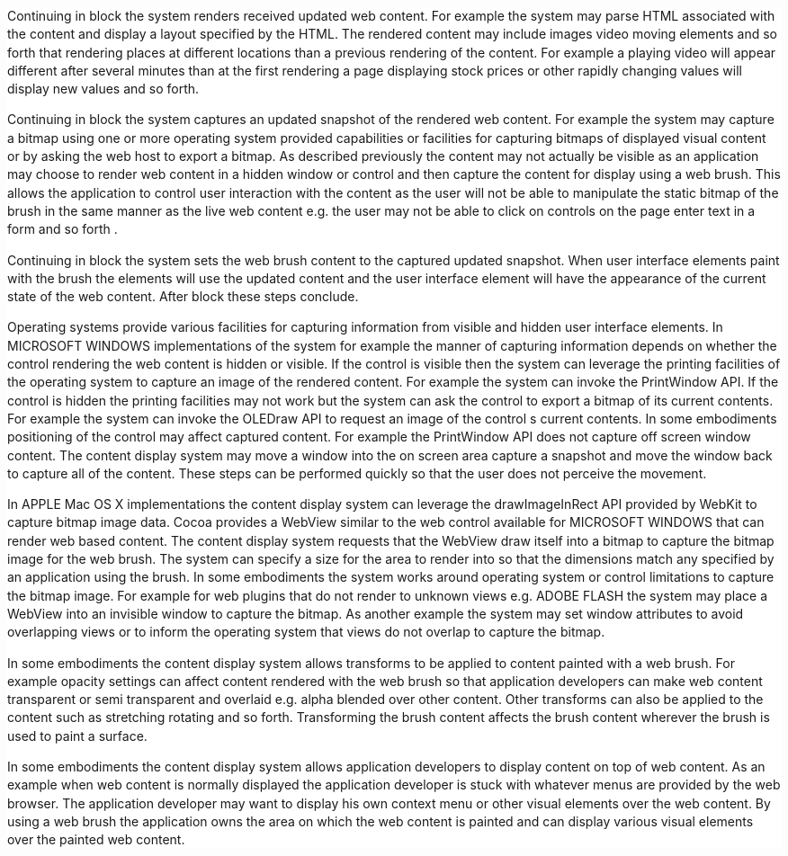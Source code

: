 Continuing in block the system renders received updated web content. For example the system may parse HTML associated with the content and display a layout specified by the HTML. The rendered content may include images video moving elements and so forth that rendering places at different locations than a previous rendering of the content. For example a playing video will appear different after several minutes than at the first rendering a page displaying stock prices or other rapidly changing values will display new values and so forth.

Continuing in block the system captures an updated snapshot of the rendered web content. For example the system may capture a bitmap using one or more operating system provided capabilities or facilities for capturing bitmaps of displayed visual content or by asking the web host to export a bitmap. As described previously the content may not actually be visible as an application may choose to render web content in a hidden window or control and then capture the content for display using a web brush. This allows the application to control user interaction with the content as the user will not be able to manipulate the static bitmap of the brush in the same manner as the live web content e.g. the user may not be able to click on controls on the page enter text in a form and so forth .

Continuing in block the system sets the web brush content to the captured updated snapshot. When user interface elements paint with the brush the elements will use the updated content and the user interface element will have the appearance of the current state of the web content. After block these steps conclude.

Operating systems provide various facilities for capturing information from visible and hidden user interface elements. In MICROSOFT WINDOWS implementations of the system for example the manner of capturing information depends on whether the control rendering the web content is hidden or visible. If the control is visible then the system can leverage the printing facilities of the operating system to capture an image of the rendered content. For example the system can invoke the PrintWindow API. If the control is hidden the printing facilities may not work but the system can ask the control to export a bitmap of its current contents. For example the system can invoke the OLEDraw API to request an image of the control s current contents. In some embodiments positioning of the control may affect captured content. For example the PrintWindow API does not capture off screen window content. The content display system may move a window into the on screen area capture a snapshot and move the window back to capture all of the content. These steps can be performed quickly so that the user does not perceive the movement.

In APPLE Mac OS X implementations the content display system can leverage the drawImageInRect API provided by WebKit to capture bitmap image data. Cocoa provides a WebView similar to the web control available for MICROSOFT WINDOWS that can render web based content. The content display system requests that the WebView draw itself into a bitmap to capture the bitmap image for the web brush. The system can specify a size for the area to render into so that the dimensions match any specified by an application using the brush. In some embodiments the system works around operating system or control limitations to capture the bitmap image. For example for web plugins that do not render to unknown views e.g. ADOBE FLASH the system may place a WebView into an invisible window to capture the bitmap. As another example the system may set window attributes to avoid overlapping views or to inform the operating system that views do not overlap to capture the bitmap.

In some embodiments the content display system allows transforms to be applied to content painted with a web brush. For example opacity settings can affect content rendered with the web brush so that application developers can make web content transparent or semi transparent and overlaid e.g. alpha blended over other content. Other transforms can also be applied to the content such as stretching rotating and so forth. Transforming the brush content affects the brush content wherever the brush is used to paint a surface.

In some embodiments the content display system allows application developers to display content on top of web content. As an example when web content is normally displayed the application developer is stuck with whatever menus are provided by the web browser. The application developer may want to display his own context menu or other visual elements over the web content. By using a web brush the application owns the area on which the web content is painted and can display various visual elements over the painted web content.
